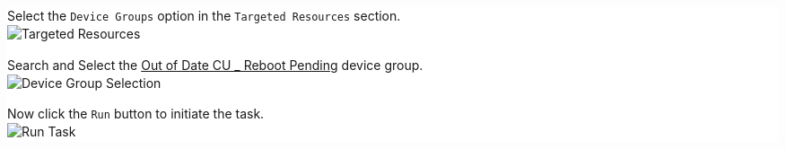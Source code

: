 Select the `Device Groups` option in the `Targeted Resources` section.  
![Targeted Resources](..\..\..\static\img\Out-of-Date-Cumulative-Update-(Post-Reboot-Verification)\image_54.png)  

Search and Select the [Out of Date CU _ Reboot Pending](https://proval.itglue.com/DOC-5078775-15748267) device group.  
![Device Group Selection](..\..\..\static\img\Out-of-Date-Cumulative-Update-(Post-Reboot-Verification)\image_60.png)  

Now click the `Run` button to initiate the task.  
![Run Task](..\..\..\static\img\Out-of-Date-Cumulative-Update-(Post-Reboot-Verification)\image_61.png)  